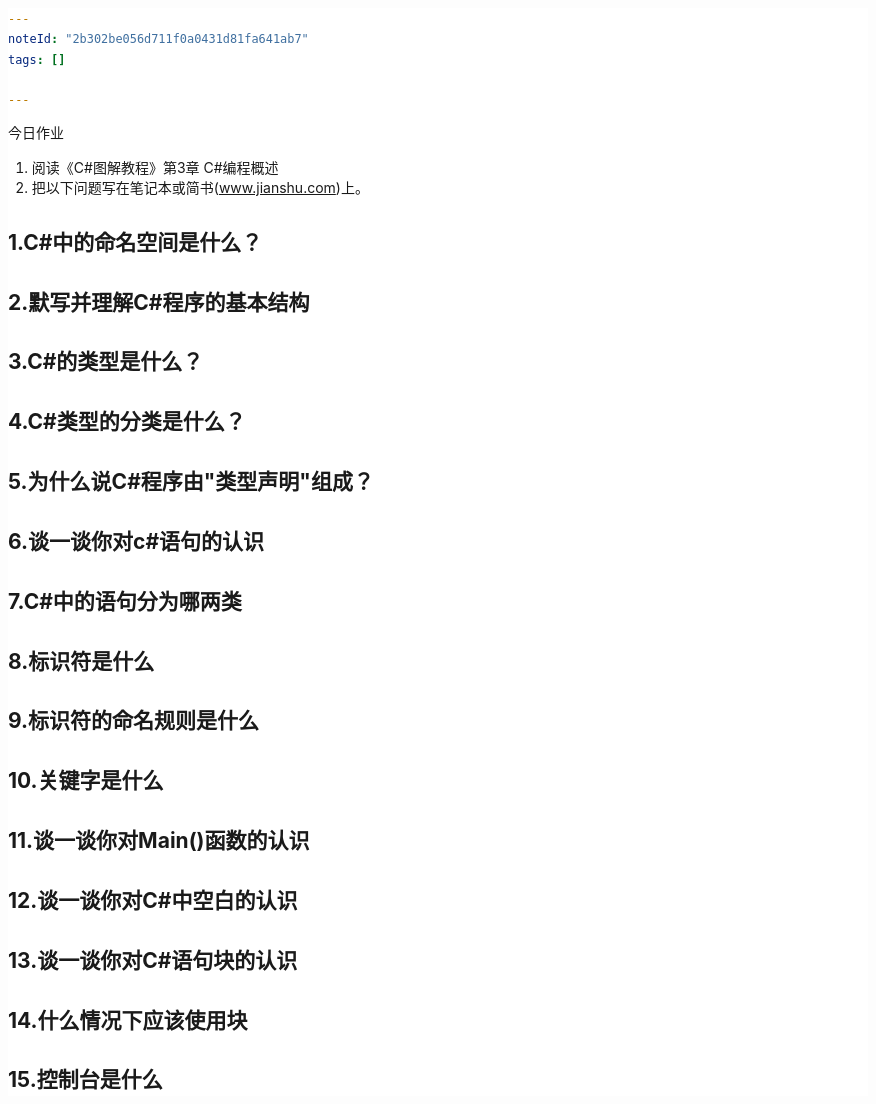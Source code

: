 ```yaml
---
noteId: "2b302be056d711f0a0431d81fa641ab7"
tags: []

---
```


今日作业

1. 阅读《C#图解教程》第3章 C#编程概述
2. 把以下问题写在笔记本或简书(www.jianshu.com)上。


## 1.C#中的命名空间是什么？

## 2.默写并理解C#程序的基本结构

## 3.C#的类型是什么？

## 4.C#类型的分类是什么？

## 5.为什么说C#程序由"类型声明"组成？

## 6.谈一谈你对c#语句的认识

## 7.C#中的语句分为哪两类

## 8.标识符是什么

## 9.标识符的命名规则是什么

## 10.关键字是什么

## 11.谈一谈你对Main()函数的认识

## 12.谈一谈你对C#中空白的认识

## 13.谈一谈你对C#语句块的认识

## 14.什么情况下应该使用块

## 15.控制台是什么
